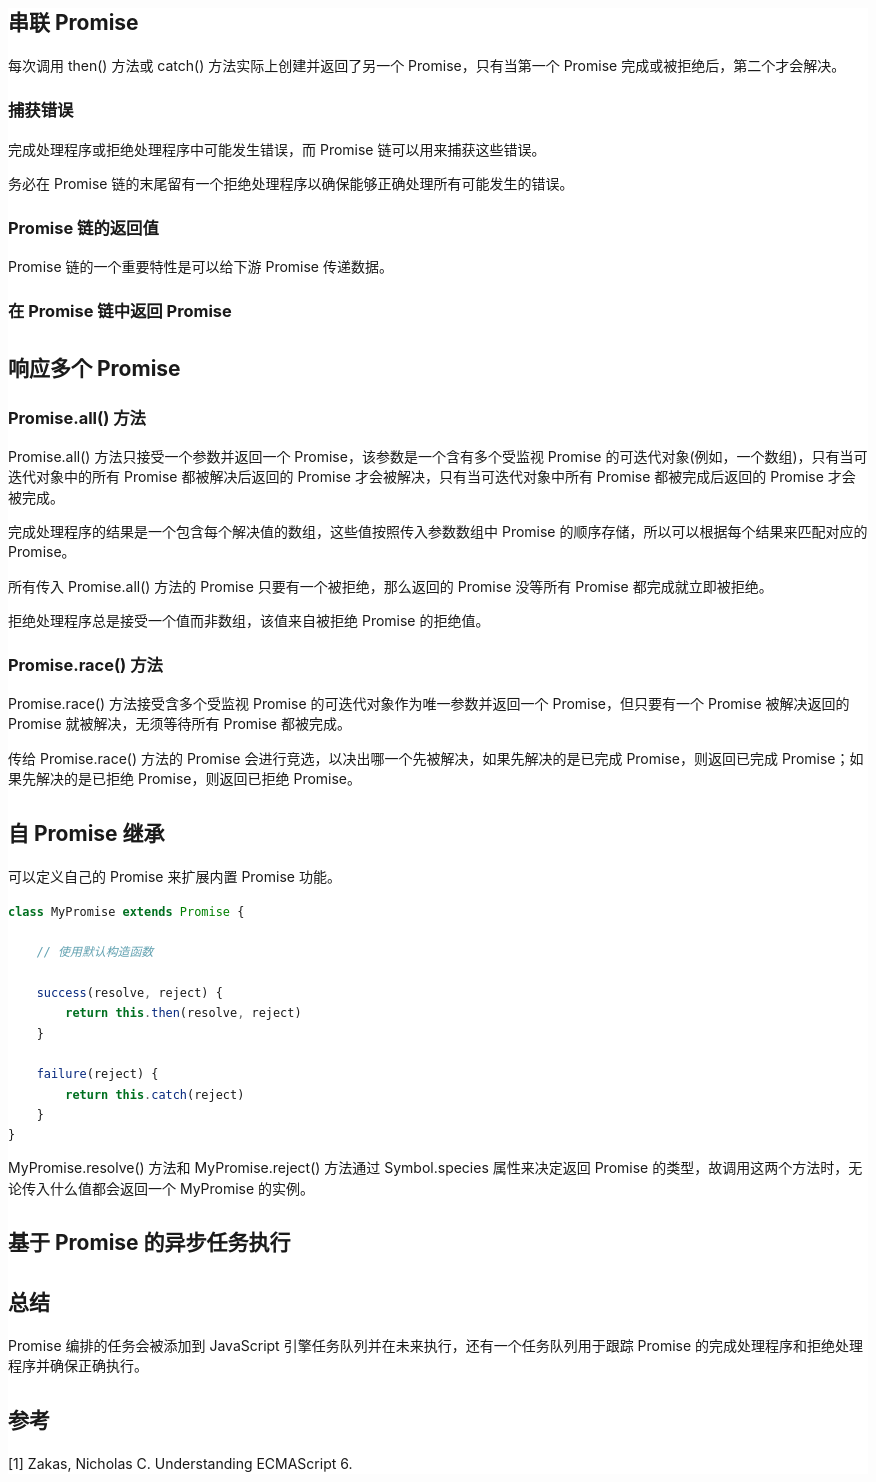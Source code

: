 
## 串联 Promise
每次调用 then() 方法或 catch() 方法实际上创建并返回了另一个 Promise，只有当第一个 Promise 完成或被拒绝后，第二个才会解决。

### 捕获错误
完成处理程序或拒绝处理程序中可能发生错误，而 Promise 链可以用来捕获这些错误。

务必在 Promise 链的末尾留有一个拒绝处理程序以确保能够正确处理所有可能发生的错误。

### Promise 链的返回值
Promise 链的一个重要特性是可以给下游 Promise 传递数据。

### 在 Promise 链中返回 Promise


## 响应多个 Promise
### Promise.all() 方法
Promise.all() 方法只接受一个参数并返回一个 Promise，该参数是一个含有多个受监视 Promise 的可迭代对象(例如，一个数组)，只有当可迭代对象中的所有 Promise 都被解决后返回的 Promise 才会被解决，只有当可迭代对象中所有 Promise 都被完成后返回的 Promise 才会被完成。

完成处理程序的结果是一个包含每个解决值的数组，这些值按照传入参数数组中 Promise 的顺序存储，所以可以根据每个结果来匹配对应的 Promise。

所有传入 Promise.all() 方法的 Promise 只要有一个被拒绝，那么返回的 Promise 没等所有 Promise 都完成就立即被拒绝。

拒绝处理程序总是接受一个值而非数组，该值来自被拒绝 Promise 的拒绝值。

### Promise.race() 方法
Promise.race() 方法接受含多个受监视 Promise 的可迭代对象作为唯一参数并返回一个 Promise，但只要有一个 Promise 被解决返回的 Promise 就被解决，无须等待所有 Promise 都被完成。

传给 Promise.race() 方法的 Promise 会进行竞选，以决出哪一个先被解决，如果先解决的是已完成 Promise，则返回已完成 Promise；如果先解决的是已拒绝 Promise，则返回已拒绝 Promise。


## 自 Promise 继承
可以定义自己的 Promise 来扩展内置 Promise 功能。
```javascript
class MyPromise extends Promise {

    // 使用默认构造函数

    success(resolve, reject) {
        return this.then(resolve, reject)
    }

    failure(reject) {
        return this.catch(reject)
    }
}
```
MyPromise.resolve() 方法和 MyPromise.reject() 方法通过 Symbol.species 属性来决定返回 Promise 的类型，故调用这两个方法时，无论传入什么值都会返回一个 MyPromise 的实例。


## 基于 Promise 的异步任务执行


## 总结
Promise 编排的任务会被添加到 JavaScript 引擎任务队列并在未来执行，还有一个任务队列用于跟踪 Promise 的完成处理程序和拒绝处理程序并确保正确执行。


## 参考
[1] Zakas, Nicholas C. Understanding ECMAScript 6.